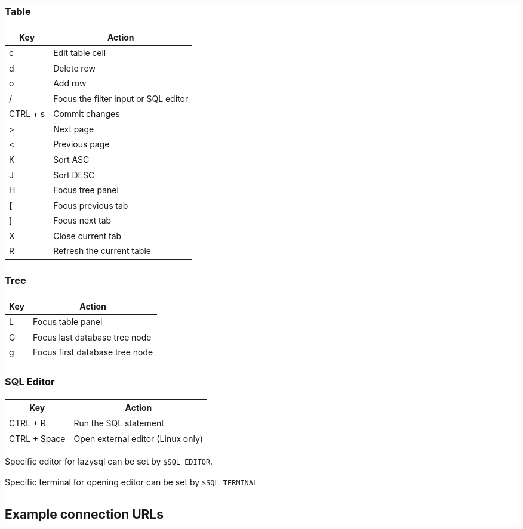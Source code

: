 ### Table

| Key      | Action                               |
| -------- | ------------------------------------ |
| c        | Edit table cell                      |
| d        | Delete row                           |
| o        | Add row                              |
| /        | Focus the filter input or SQL editor |
| CTRL + s | Commit changes                       |
| >        | Next page                            |
| <        | Previous page                        |
| K        | Sort ASC                             |
| J        | Sort DESC                            |
| H        | Focus tree panel                     |
| [        | Focus previous tab                   |
| ]        | Focus next tab                       |
| X        | Close current tab                    |
| R        | Refresh the current table            |

### Tree

| Key | Action                         |
| --- | ------------------------------ |
| L   | Focus table panel              |
| G   | Focus last database tree node  |
| g   | Focus first database tree node |

### SQL Editor

| Key          | Action                            |
| ------------ | --------------------------------- |
| CTRL + R     | Run the SQL statement             |
| CTRL + Space | Open external editor (Linux only) |

Specific editor for lazysql can be set by `$SQL_EDITOR`.

Specific terminal for opening editor can be set by `$SQL_TERMINAL`

## Example connection URLs
